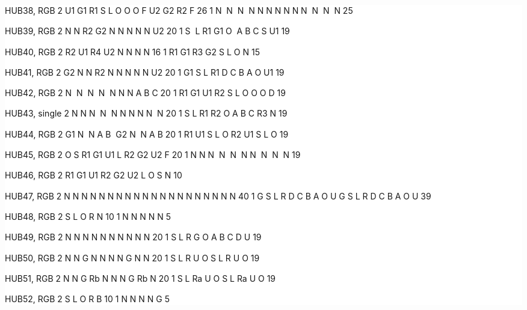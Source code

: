 HUB38, RGB
2 U1 G1 R1 S L O O O F U2 G2 R2 F 26 
1 N  N  N  N N N N N N N  N  N  N 25 

HUB39, RGB
2 N N R2 G2 N N N N N U2 20 
1 S  L R1 G1 O  A B C S U1 19 

HUB40, RGB
2 R2 U1 R4 U2 N N N N 16 
1 R1 G1 R3 G2 S L O N 15 

HUB41, RGB
2 G2 N N R2 N N N N N U2 20 
1 G1 S L R1 D C B A O U1 19 

HUB42, RGB
2 N  N  N  N  N N N A B C 20 
1 R1 G1 U1 R2 S L O O O D 19 

HUB43, single 
2 N N N  N  N N N N N  N 20 
1 S L R1 R2 O A B C R3 N 19 

HUB44, RGB
2 G1 N  N A B  G2 N  N A B 20 
1 R1 U1 S L O R2 U1 S L O 19 

HUB45, RGB
2 O S R1 G1 U1 L R2 G2 U2 F 20 
1 N N N  N  N  N N  N  N  N 19 

HUB46, RGB
2 R1 G1 U1 R2 G2 U2 L O S N 10 

HUB47, RGB
2 N N N N N N N N N N N N N N N N N N N N 40 
1 G S L R D C B A O U G S L R D C B A O U 39 

HUB48, RGB
2 S L O R N 10 
1 N N N N N 5 

HUB49, RGB
2 N N N N N N N N N N 20 
1 S L R G O A B C D U 19 

HUB50, RGB
2 N N G N N N N G N N 20 
1 S L R U O S L R U O 19 

HUB51, RGB
2 N N G Rb N N N G Rb N 20 
1 S L Ra U O S L Ra U O 19 

HUB52, RGB
2 S L O R B 10 
1 N N N N G 5 
